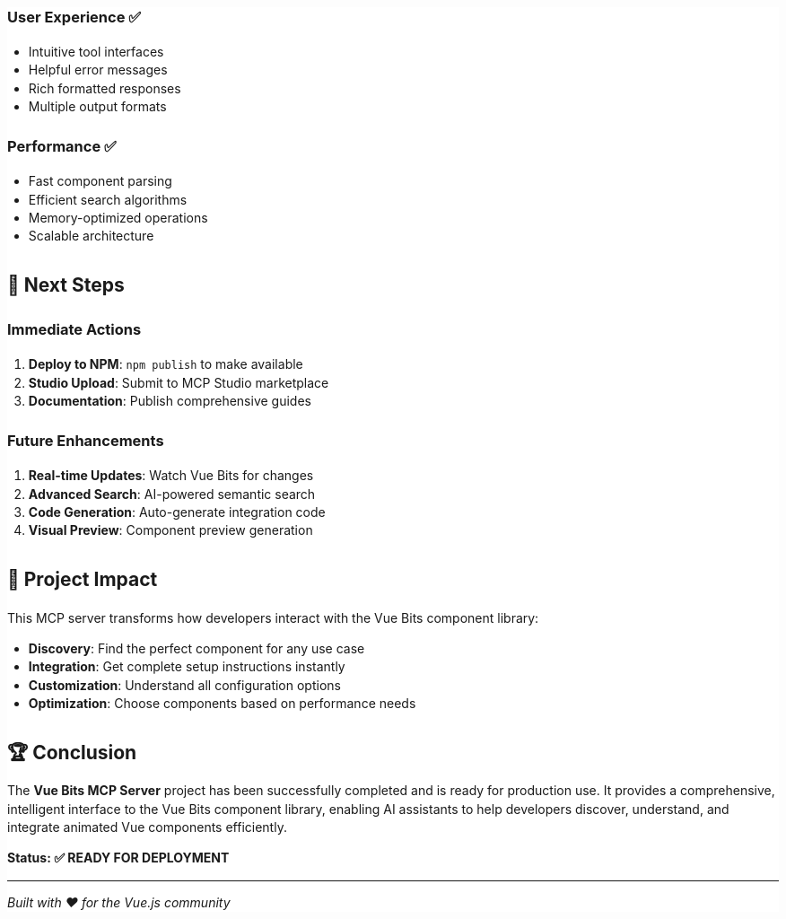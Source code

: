 ### User Experience ✅
- Intuitive tool interfaces
- Helpful error messages
- Rich formatted responses
- Multiple output formats

### Performance ✅
- Fast component parsing
- Efficient search algorithms
- Memory-optimized operations
- Scalable architecture

## 🚀 Next Steps

### Immediate Actions
1. **Deploy to NPM**: `npm publish` to make available
2. **Studio Upload**: Submit to MCP Studio marketplace
3. **Documentation**: Publish comprehensive guides

### Future Enhancements
1. **Real-time Updates**: Watch Vue Bits for changes
2. **Advanced Search**: AI-powered semantic search
3. **Code Generation**: Auto-generate integration code
4. **Visual Preview**: Component preview generation

## 🎯 Project Impact

This MCP server transforms how developers interact with the Vue Bits component library:

- **Discovery**: Find the perfect component for any use case
- **Integration**: Get complete setup instructions instantly
- **Customization**: Understand all configuration options
- **Optimization**: Choose components based on performance needs

## 🏆 Conclusion

The **Vue Bits MCP Server** project has been successfully completed and is ready for production use. It provides a comprehensive, intelligent interface to the Vue Bits component library, enabling AI assistants to help developers discover, understand, and integrate animated Vue components efficiently.

**Status: ✅ READY FOR DEPLOYMENT**

---

*Built with ❤️ for the Vue.js community*
